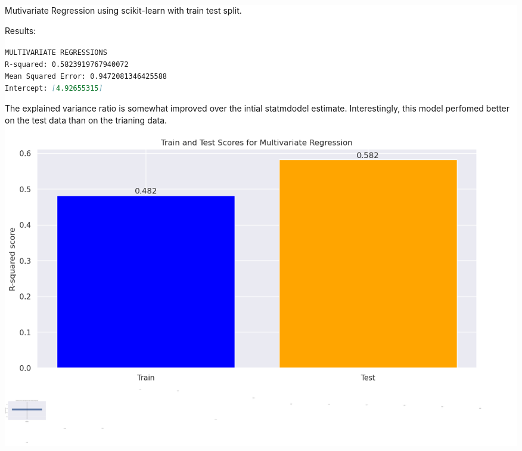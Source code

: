 Mutivariate Regression using scikit-learn with train test split. 

Results:

```Markdown
MULTIVARIATE REGRESSIONS
R-squared: 0.5823919767940072
Mean Squared Error: 0.9472081346425588
Intercept: [4.92655315]
```

The explained variance ratio is somewhat improved over the intial statmdodel estimate. Interestingly, this model perfomed better on the test data than on the trianing data. 

<img src="figs/multi_reg_result.png" width=800>

<img src="figs/mulit_reg_coefs.png" width=800>
